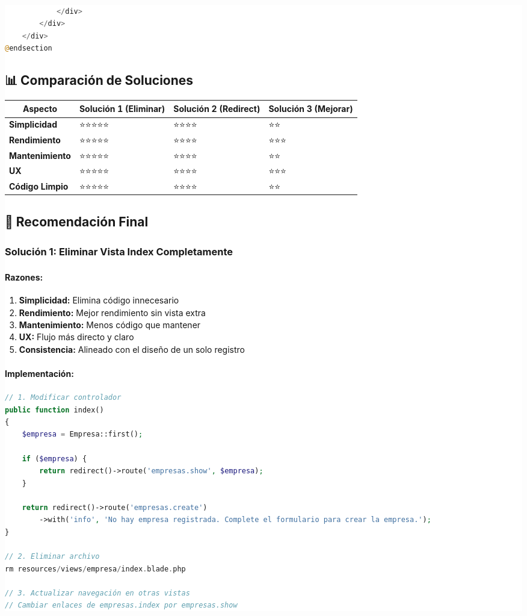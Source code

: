 ```php
            </div>
        </div>
    </div>
@endsection
```

## 📊 Comparación de Soluciones

| Aspecto | Solución 1 (Eliminar) | Solución 2 (Redirect) | Solución 3 (Mejorar) |
|---------|----------------------|----------------------|---------------------|
| **Simplicidad** | ⭐⭐⭐⭐⭐ | ⭐⭐⭐⭐ | ⭐⭐ |
| **Rendimiento** | ⭐⭐⭐⭐⭐ | ⭐⭐⭐⭐ | ⭐⭐⭐ |
| **Mantenimiento** | ⭐⭐⭐⭐⭐ | ⭐⭐⭐⭐ | ⭐⭐ |
| **UX** | ⭐⭐⭐⭐⭐ | ⭐⭐⭐⭐ | ⭐⭐⭐ |
| **Código Limpio** | ⭐⭐⭐⭐⭐ | ⭐⭐⭐⭐ | ⭐⭐ |

## 🎯 Recomendación Final

### **Solución 1: Eliminar Vista Index Completamente**

#### Razones:
1. **Simplicidad:** Elimina código innecesario
2. **Rendimiento:** Mejor rendimiento sin vista extra
3. **Mantenimiento:** Menos código que mantener
4. **UX:** Flujo más directo y claro
5. **Consistencia:** Alineado con el diseño de un solo registro

#### Implementación:
```php
// 1. Modificar controlador
public function index()
{
    $empresa = Empresa::first();
    
    if ($empresa) {
        return redirect()->route('empresas.show', $empresa);
    }
    
    return redirect()->route('empresas.create')
        ->with('info', 'No hay empresa registrada. Complete el formulario para crear la empresa.');
}

// 2. Eliminar archivo
rm resources/views/empresa/index.blade.php

// 3. Actualizar navegación en otras vistas
// Cambiar enlaces de empresas.index por empresas.show
```
